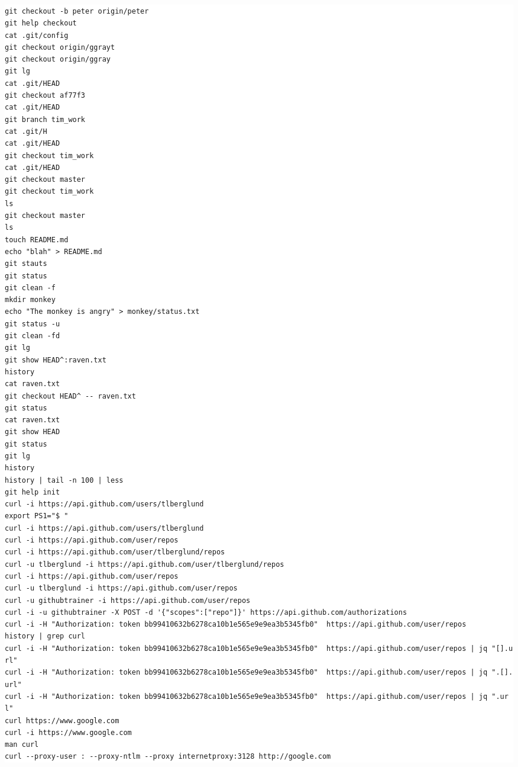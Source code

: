     git checkout -b peter origin/peter 
    git help checkout
    cat .git/config
    git checkout origin/ggrayt
    git checkout origin/ggray
    git lg
    cat .git/HEAD
    git checkout af77f3
    cat .git/HEAD
    git branch tim_work
    cat .git/H
    cat .git/HEAD
    git checkout tim_work
    cat .git/HEAD
    git checkout master
    git checkout tim_work
    ls
    git checkout master
    ls
    touch README.md
    echo "blah" > README.md
    git stauts
    git status
    git clean -f
    mkdir monkey
    echo "The monkey is angry" > monkey/status.txt
    git status -u
    git clean -fd
    git lg
    git show HEAD^:raven.txt
    history
    cat raven.txt
    git checkout HEAD^ -- raven.txt
    git status
    cat raven.txt
    git show HEAD
    git status
    git lg
    history
    history | tail -n 100 | less
    git help init
    curl -i https://api.github.com/users/tlberglund
    export PS1="$ "
    curl -i https://api.github.com/users/tlberglund
    curl -i https://api.github.com/user/repos
    curl -i https://api.github.com/user/tlberglund/repos
    curl -u tlberglund -i https://api.github.com/user/tlberglund/repos
    curl -i https://api.github.com/user/repos
    curl -u tlberglund -i https://api.github.com/user/repos
    curl -u githubtrainer -i https://api.github.com/user/repos
    curl -i -u githubtrainer -X POST -d '{"scopes":["repo"]}' https://api.github.com/authorizations
    curl -i -H "Authorization: token bb99410632b6278ca10b1e565e9e9ea3b5345fb0"  https://api.github.com/user/repos
    history | grep curl
    curl -i -H "Authorization: token bb99410632b6278ca10b1e565e9e9ea3b5345fb0"  https://api.github.com/user/repos | jq "[].url"
    curl -i -H "Authorization: token bb99410632b6278ca10b1e565e9e9ea3b5345fb0"  https://api.github.com/user/repos | jq ".[].url"
    curl -i -H "Authorization: token bb99410632b6278ca10b1e565e9e9ea3b5345fb0"  https://api.github.com/user/repos | jq ".url"
    curl https://www.google.com
    curl -i https://www.google.com
    man curl
    curl --proxy-user : --proxy-ntlm --proxy internetproxy:3128 http://google.com